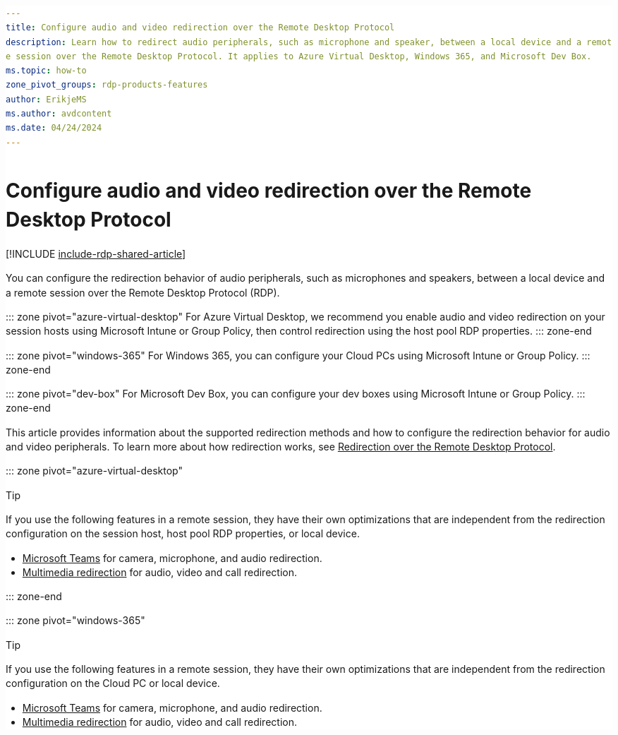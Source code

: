 ```yaml
---
title: Configure audio and video redirection over the Remote Desktop Protocol
description: Learn how to redirect audio peripherals, such as microphone and speaker, between a local device and a remote session over the Remote Desktop Protocol. It applies to Azure Virtual Desktop, Windows 365, and Microsoft Dev Box.
ms.topic: how-to
zone_pivot_groups: rdp-products-features
author: ErikjeMS
ms.author: avdcontent
ms.date: 04/24/2024
---
```


# Configure audio and video redirection over the Remote Desktop Protocol

[!INCLUDE [include-rdp-shared-article](includes/include-rdp-shared-article.md)]

You can configure the redirection behavior of audio peripherals, such as microphones and speakers, between a local device and a remote session over the Remote Desktop Protocol (RDP).

::: zone pivot="azure-virtual-desktop"
For Azure Virtual Desktop, we recommend you enable audio and video redirection on your session hosts using Microsoft Intune or Group Policy, then control redirection using the host pool RDP properties.
::: zone-end

::: zone pivot="windows-365"
For Windows 365, you can configure your Cloud PCs using Microsoft Intune or Group Policy.
::: zone-end

::: zone pivot="dev-box"
For Microsoft Dev Box, you can configure your dev boxes using Microsoft Intune or Group Policy.
::: zone-end

This article provides information about the supported redirection methods and how to configure the redirection behavior for audio and video peripherals. To learn more about how redirection works, see [Redirection over the Remote Desktop Protocol](redirection-remote-desktop-protocol.md).

::: zone pivot="azure-virtual-desktop"
> [!TIP]
> If you use the following features in a remote session, they have their own optimizations that are independent from the redirection configuration on the session host, host pool RDP properties, or local device. 
>
> - [Microsoft Teams](teams-on-avd.md) for camera, microphone, and audio redirection.
> - [Multimedia redirection](multimedia-redirection-video-playback-calls.md) for audio, video and call redirection. 

::: zone-end

::: zone pivot="windows-365"
> [!TIP]
> If you use the following features in a remote session, they have their own optimizations that are independent from the redirection configuration on the Cloud PC or local device. 
>
> - [Microsoft Teams](/windows-365/enterprise/teams-on-cloud-pc) for camera, microphone, and audio redirection.
> - [Multimedia redirection](multimedia-redirection-video-playback-calls.md) for audio, video and call redirection. 
